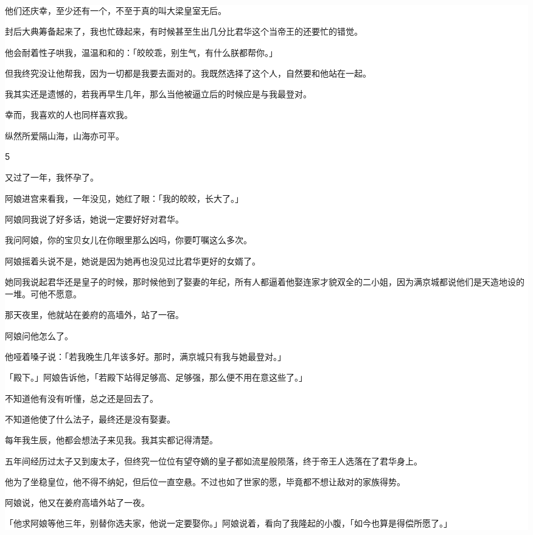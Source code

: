 他们还庆幸，至少还有一个，不至于真的叫大梁皇室无后。


封后大典筹备起来了，我也忙碌起来，有时候甚至生出几分比君华这个当帝王的还要忙的错觉。


他会耐着性子哄我，温温和和的：「皎皎乖，别生气，有什么朕都帮你。」


但我终究没让他帮我，因为一切都是我要去面对的。我既然选择了这个人，自然要和他站在一起。


我其实还是遗憾的，若我再早生几年，那么当他被逼立后的时候应是与我最登对。


幸而，我喜欢的人也同样喜欢我。


纵然所爱隔山海，山海亦可平。


5


又过了一年，我怀孕了。


阿娘进宫来看我，一年没见，她红了眼：「我的皎皎，长大了。」


阿娘同我说了好多话，她说一定要好好对君华。


我问阿娘，你的宝贝女儿在你眼里那么凶吗，你要叮嘱这么多次。


阿娘摇着头说不是，她说是因为她再也没见过比君华更好的女婿了。


她同我说起君华还是皇子的时候，那时候他到了娶妻的年纪，所有人都逼着他娶连家才貌双全的二小姐，因为满京城都说他们是天造地设的一堆。可他不愿意。


那天夜里，他就站在姜府的高墙外，站了一宿。


阿娘问他怎么了。


他哑着嗓子说：「若我晚生几年该多好。那时，满京城只有我与她最登对。」


「殿下。」阿娘告诉他，「若殿下站得足够高、足够强，那么便不用在意这些了。」


不知道他有没有听懂，总之还是回去了。


不知道他使了什么法子，最终还是没有娶妻。


每年我生辰，他都会想法子来见我。我其实都记得清楚。


五年间经历过太子又到废太子，但终究一位位有望夺嫡的皇子都如流星般陨落，终于帝王人选落在了君华身上。


他为了坐稳皇位，他不得不纳妃，但后位一直空悬。不过也如了世家的愿，毕竟都不想让敌对的家族得势。


阿娘说，他又在姜府高墙外站了一夜。


「他求阿娘等他三年，别替你选夫家，他说一定要娶你。」阿娘说着，看向了我隆起的小腹，「如今也算是得偿所愿了。」
